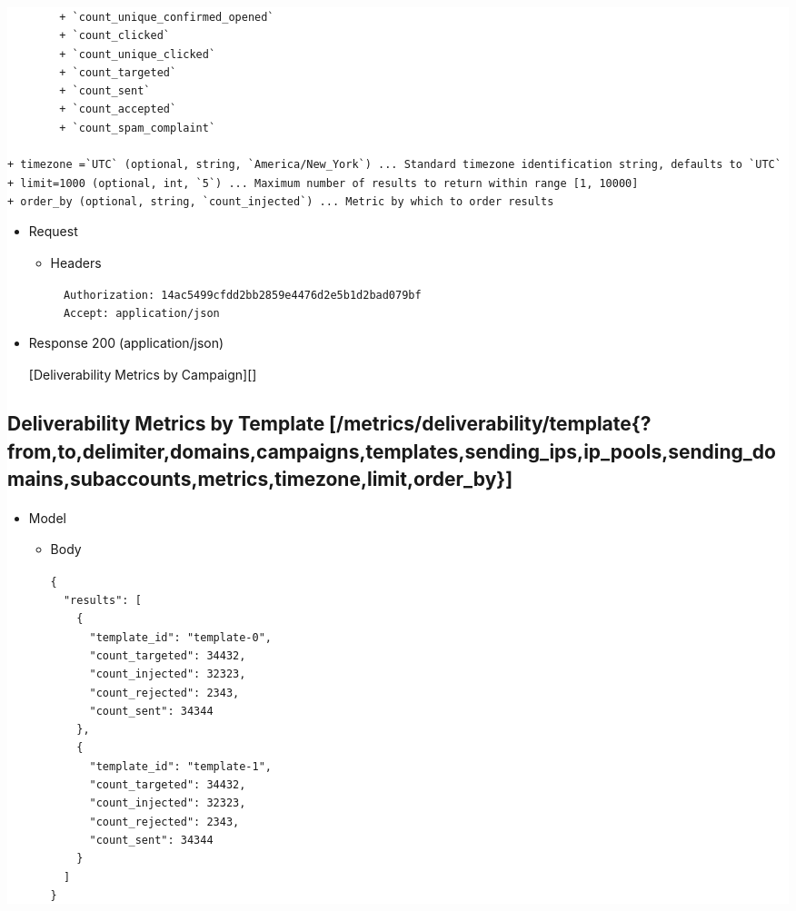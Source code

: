             + `count_unique_confirmed_opened`
            + `count_clicked`
            + `count_unique_clicked`
            + `count_targeted`
            + `count_sent`
            + `count_accepted`
            + `count_spam_complaint`

    + timezone =`UTC` (optional, string, `America/New_York`) ... Standard timezone identification string, defaults to `UTC`
    + limit=1000 (optional, int, `5`) ... Maximum number of results to return within range [1, 10000]
    + order_by (optional, string, `count_injected`) ... Metric by which to order results

+ Request

    + Headers

            Authorization: 14ac5499cfdd2bb2859e4476d2e5b1d2bad079bf
            Accept: application/json

+ Response 200 (application/json)

  [Deliverability Metrics by Campaign][]


## Deliverability Metrics by Template [/metrics/deliverability/template{?from,to,delimiter,domains,campaigns,templates,sending_ips,ip_pools,sending_domains,subaccounts,metrics,timezone,limit,order_by}]

+ Model

    + Body

        ```
        {
          "results": [
            {
              "template_id": "template-0",
              "count_targeted": 34432,
              "count_injected": 32323,
              "count_rejected": 2343,
              "count_sent": 34344
            },
            {
              "template_id": "template-1",
              "count_targeted": 34432,
              "count_injected": 32323,
              "count_rejected": 2343,
              "count_sent": 34344
            }
          ]
        }
        ```
